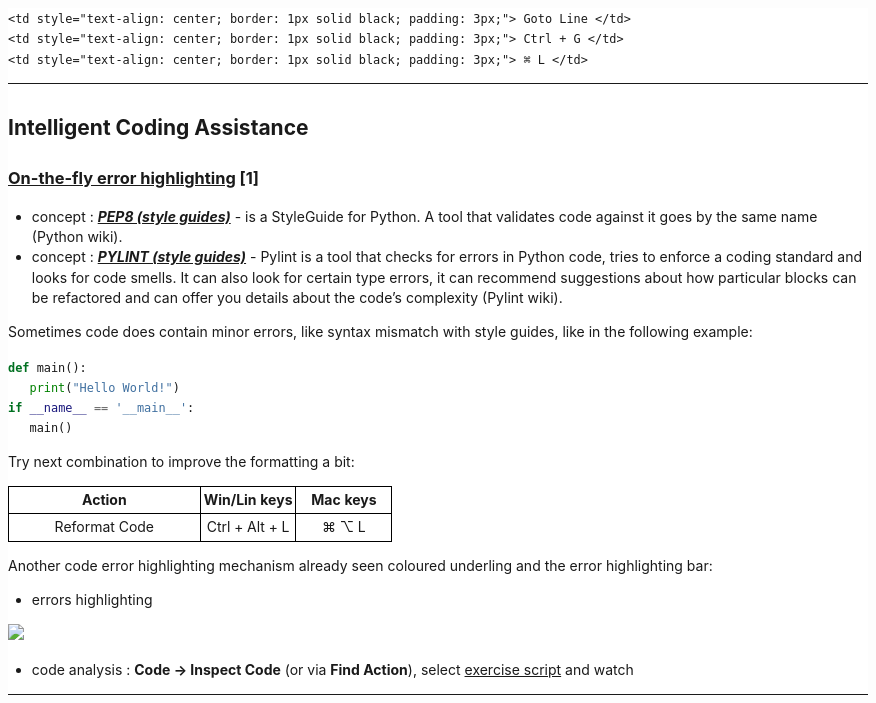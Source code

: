     <td style="text-align: center; border: 1px solid black; padding: 3px;"> Goto Line </td>
    <td style="text-align: center; border: 1px solid black; padding: 3px;"> Ctrl + G </td>
    <td style="text-align: center; border: 1px solid black; padding: 3px;"> ⌘ L </td>
  </tr>
</table>

---

## Intelligent Coding Assistance

### [On-the-fly error highlighting]() [1]

- concept : [**_PEP8 (style guides)_**](https://www.python.org/dev/peps/pep-0008/#introduction) - is a StyleGuide for Python. A tool that validates code against it goes by the same name (Python wiki).
- concept : [**_PYLINT (style guides)_**](https://pylint.readthedocs.io/en/latest/intro.html) - Pylint is a tool that checks for errors in Python code, tries to enforce a coding standard and looks for code smells. It can also look for certain type errors, it can recommend suggestions about how particular blocks can be refactored and can offer you details about the code’s complexity (Pylint wiki).

Sometimes code does contain minor errors, like syntax mismatch with style guides, like in the following example:

 ```python
def main():
    print("Hello World!")
if __name__ == '__main__':
    main()
```

Try next combination to improve the formatting a bit:

<table style="width:100%;">
  <tr>
    <th style="text-align: center; border: 1px solid black; padding: 3px; width: 50%"> Action </th>
    <th style="text-align: center; border: 1px solid black; padding: 3px; width: 25%"> Win/Lin keys </th> 
    <th style="text-align: center; border: 1px solid black; padding: 3px; width: 25%"> Mac keys </th>
  </tr>
  <tr>
    <td style="text-align: center; border: 1px solid black; padding: 3px;"> Reformat Code </td>
    <td style="text-align: center; border: 1px solid black; padding: 3px;"> Ctrl + Alt + L </td> 
    <td style="text-align: center; border: 1px solid black; padding: 3px;"> ⌘ ⌥ L </td>
  </tr>
</table>

Another code error highlighting mechanism already seen coloured underling and the error highlighting bar:
- errors highlighting

<img src="{{site.baseurl}}/img/error_highlighting.png" style="width:60%">

- code analysis : **Code -> Inspect Code** (or via **Find Action**), select [exercise script]({{site.baseurl}}/exercise.py) and watch

---